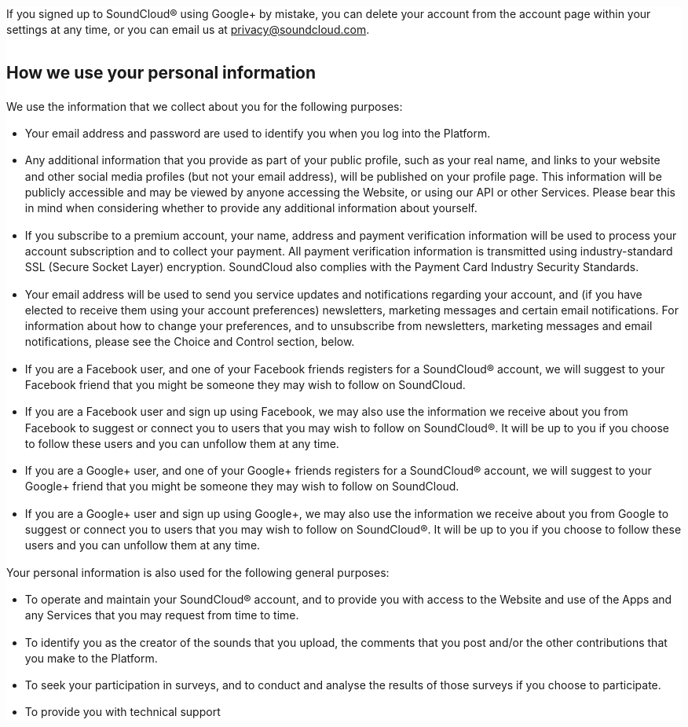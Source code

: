 If you signed up to SoundCloud® using Google+ by mistake, you can delete your account from the account page within your settings at any time, or you can email us at [privacy@soundcloud.com](mailto:privacy@soundcloud.com).

##  How we use your personal information

We use the information that we collect about you for the following purposes:

  * Your email address and password are used to identify you when you log into the Platform.

  * Any additional information that you provide as part of your public profile, such as your real name, and links to your website and other social media profiles (but not your email address), will be published on your profile page. This information will be publicly accessible and may be viewed by anyone accessing the Website, or using our API or other Services. Please bear this in mind when considering whether to provide any additional information about yourself.

  * If you subscribe to a premium account, your name, address and payment verification information will be used to process your account subscription and to collect your payment. All payment verification information is transmitted using industry-standard SSL (Secure Socket Layer) encryption. SoundCloud also complies with the Payment Card Industry Security Standards.

  * Your email address will be used to send you service updates and notifications regarding your account, and (if you have elected to receive them using your account preferences) newsletters, marketing messages and certain email notifications. For information about how to change your preferences, and to unsubscribe from newsletters, marketing messages and email notifications, please see the Choice and Control section, below.

  * If you are a Facebook user, and one of your Facebook friends registers for a SoundCloud® account, we will suggest to your Facebook friend that you might be someone they may wish to follow on SoundCloud.

  * If you are a Facebook user and sign up using Facebook, we may also use the information we receive about you from Facebook to suggest or connect you to users that you may wish to follow on SoundCloud®. It will be up to you if you choose to follow these users and you can unfollow them at any time.

  * If you are a Google+ user, and one of your Google+ friends registers for a SoundCloud® account, we will suggest to your Google+ friend that you might be someone they may wish to follow on SoundCloud.

  * If you are a Google+ user and sign up using Google+, we may also use the information we receive about you from Google to suggest or connect you to users that you may wish to follow on SoundCloud®. It will be up to you if you choose to follow these users and you can unfollow them at any time.




Your personal information is also used for the following general purposes:

  * To operate and maintain your SoundCloud® account, and to provide you with access to the Website and use of the Apps and any Services that you may request from time to time.

  * To identify you as the creator of the sounds that you upload, the comments that you post and/or the other contributions that you make to the Platform.

  * To seek your participation in surveys, and to conduct and analyse the results of those surveys if you choose to participate.

  * To provide you with technical support
